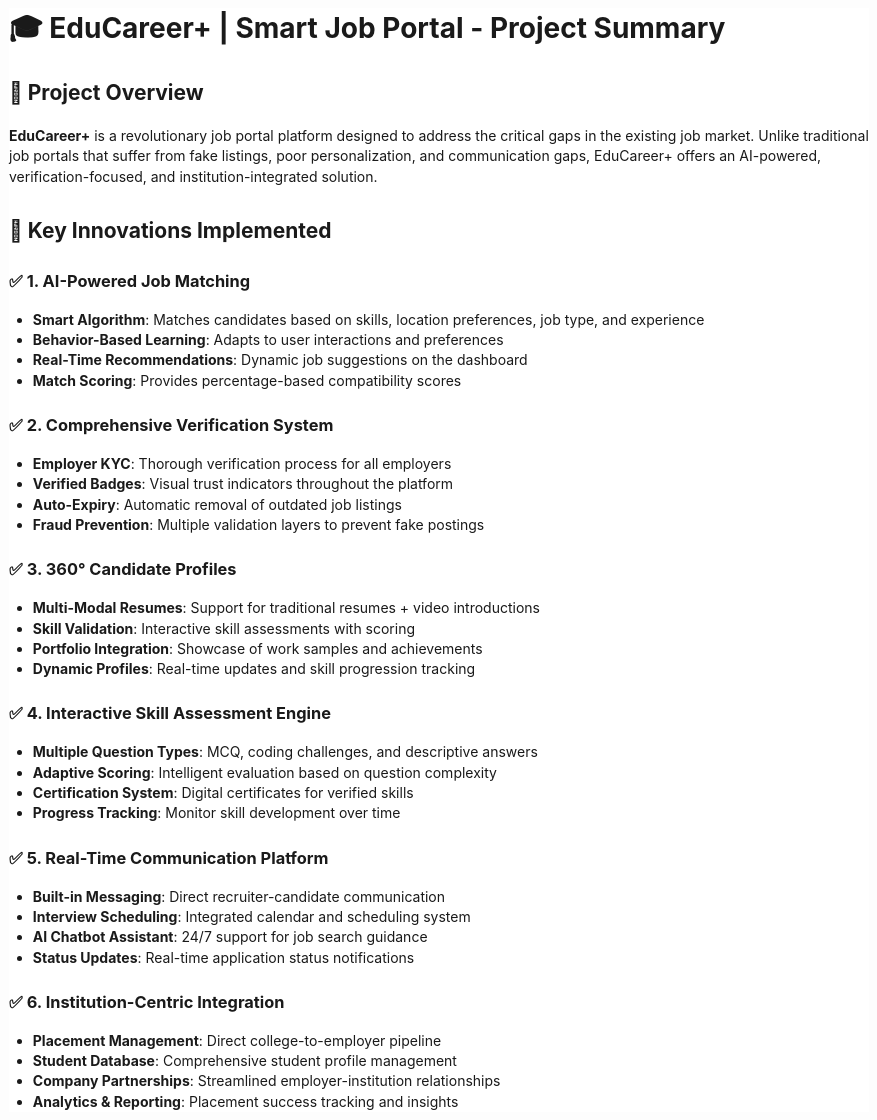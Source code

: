 # 🎓 EduCareer+ | Smart Job Portal - Project Summary

## 🌟 Project Overview

**EduCareer+** is a revolutionary job portal platform designed to address the critical gaps in the existing job market. Unlike traditional job portals that suffer from fake listings, poor personalization, and communication gaps, EduCareer+ offers an AI-powered, verification-focused, and institution-integrated solution.

## 🚀 Key Innovations Implemented

### ✅ 1. AI-Powered Job Matching
- **Smart Algorithm**: Matches candidates based on skills, location preferences, job type, and experience
- **Behavior-Based Learning**: Adapts to user interactions and preferences
- **Real-Time Recommendations**: Dynamic job suggestions on the dashboard
- **Match Scoring**: Provides percentage-based compatibility scores

### ✅ 2. Comprehensive Verification System
- **Employer KYC**: Thorough verification process for all employers
- **Verified Badges**: Visual trust indicators throughout the platform
- **Auto-Expiry**: Automatic removal of outdated job listings
- **Fraud Prevention**: Multiple validation layers to prevent fake postings

### ✅ 3. 360° Candidate Profiles
- **Multi-Modal Resumes**: Support for traditional resumes + video introductions
- **Skill Validation**: Interactive skill assessments with scoring
- **Portfolio Integration**: Showcase of work samples and achievements
- **Dynamic Profiles**: Real-time updates and skill progression tracking

### ✅ 4. Interactive Skill Assessment Engine
- **Multiple Question Types**: MCQ, coding challenges, and descriptive answers
- **Adaptive Scoring**: Intelligent evaluation based on question complexity
- **Certification System**: Digital certificates for verified skills
- **Progress Tracking**: Monitor skill development over time

### ✅ 5. Real-Time Communication Platform
- **Built-in Messaging**: Direct recruiter-candidate communication
- **Interview Scheduling**: Integrated calendar and scheduling system
- **AI Chatbot Assistant**: 24/7 support for job search guidance
- **Status Updates**: Real-time application status notifications

### ✅ 6. Institution-Centric Integration
- **Placement Management**: Direct college-to-employer pipeline
- **Student Database**: Comprehensive student profile management
- **Company Partnerships**: Streamlined employer-institution relationships
- **Analytics & Reporting**: Placement success tracking and insights
